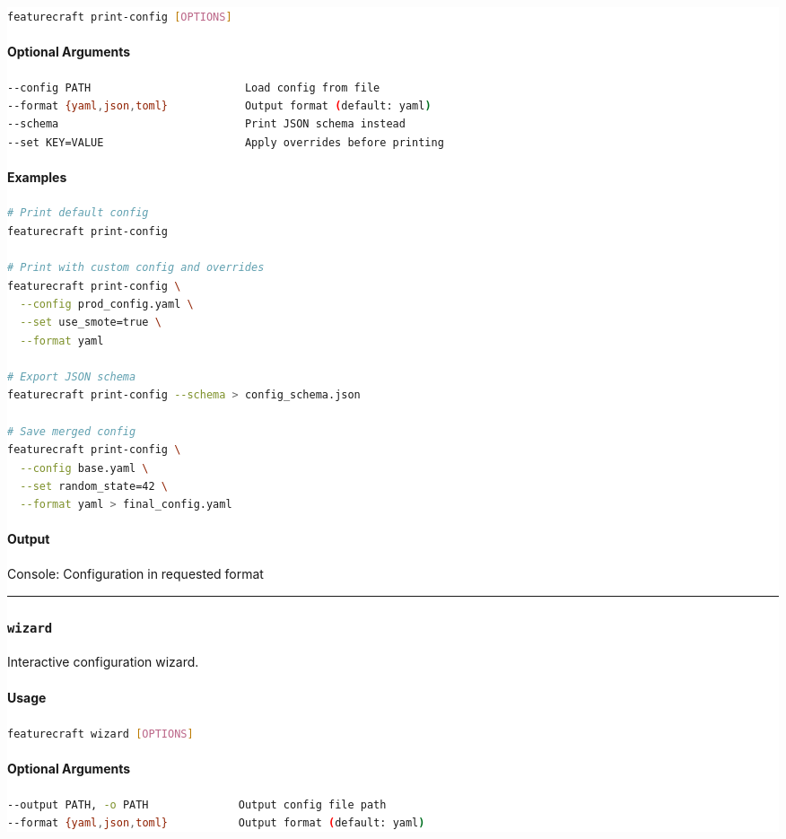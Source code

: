 ```bash
featurecraft print-config [OPTIONS]
```

#### Optional Arguments

```bash
--config PATH                        Load config from file
--format {yaml,json,toml}            Output format (default: yaml)
--schema                             Print JSON schema instead
--set KEY=VALUE                      Apply overrides before printing
```

#### Examples

```bash
# Print default config
featurecraft print-config

# Print with custom config and overrides
featurecraft print-config \
  --config prod_config.yaml \
  --set use_smote=true \
  --format yaml

# Export JSON schema
featurecraft print-config --schema > config_schema.json

# Save merged config
featurecraft print-config \
  --config base.yaml \
  --set random_state=42 \
  --format yaml > final_config.yaml
```

#### Output

Console: Configuration in requested format

---

### `wizard`

Interactive configuration wizard.

#### Usage

```bash
featurecraft wizard [OPTIONS]
```

#### Optional Arguments

```bash
--output PATH, -o PATH              Output config file path
--format {yaml,json,toml}           Output format (default: yaml)
```
